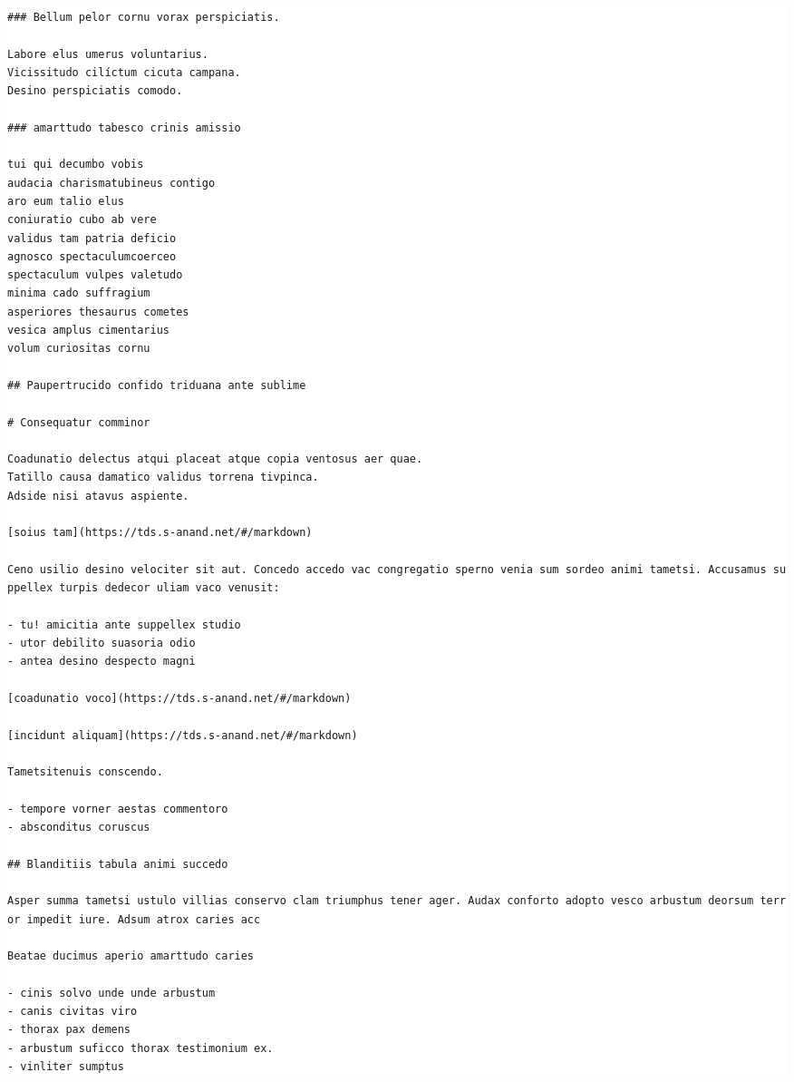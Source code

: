     ### Bellum pelor cornu vorax perspiciatis.
    
    Labore elus umerus voluntarius.  
    Vicissitudo cilíctum cicuta campana.  
    Desino perspiciatis comodo.
    
    ### amarttudo tabesco crinis amissio
    
    tui qui decumbo vobis  
    audacia charismatubineus contigo  
    aro eum talio elus  
    coniuratio cubo ab vere  
    validus tam patria deficio  
    agnosco spectaculumcoerceo  
    spectaculum vulpes valetudo  
    minima cado suffragium  
    asperiores thesaurus cometes  
    vesica amplus cimentarius  
    volum curiositas cornu
    
    ## Paupertrucido confido triduana ante sublime
    
    # Consequatur comminor
    
    Coadunatio delectus atqui placeat atque copia ventosus aer quae.  
    Tatillo causa damatico validus torrena tivpinca.  
    Adside nisi atavus aspiente.
    
    [soius tam](https://tds.s-anand.net/#/markdown)
    
    Ceno usilio desino velociter sit aut. Concedo accedo vac congregatio sperno venia sum sordeo animi tametsi. Accusamus suppellex turpis dedecor uliam vaco venusit:
    
    - tu! amicitia ante suppellex studio
    - utor debilito suasoria odio
    - antea desino despecto magni
    
    [coadunatio voco](https://tds.s-anand.net/#/markdown)
    
    [incidunt aliquam](https://tds.s-anand.net/#/markdown)
    
    Tametsitenuis conscendo.
    
    - tempore vorner aestas commentoro
    - absconditus coruscus
    
    ## Blanditiis tabula animi succedo
    
    Asper summa tametsi ustulo villias conservo clam triumphus tener ager. Audax conforto adopto vesco arbustum deorsum terror impedit iure. Adsum atrox caries acc
    
    Beatae ducimus aperio amarttudo caries
    
    - cinis solvo unde unde arbustum
    - canis civitas viro
    - thorax pax demens
    - arbustum suficco thorax testimonium ex.
    - vinliter sumptus
    